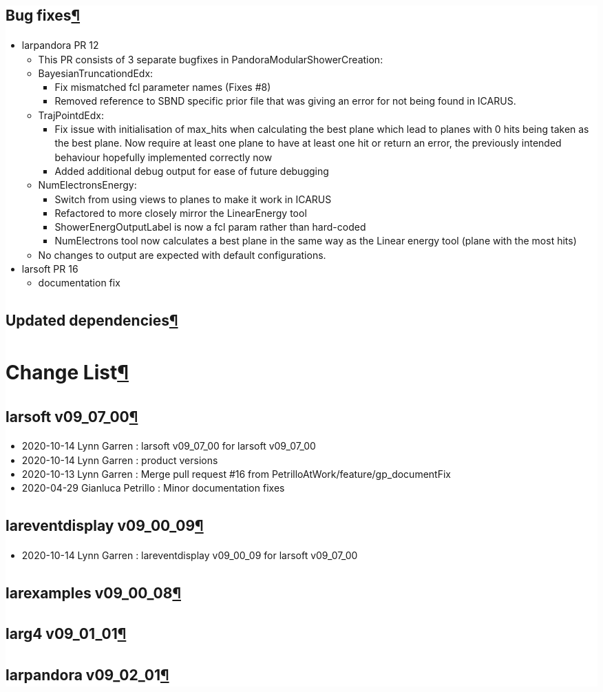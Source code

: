 
Bug fixes[¶](#Bug-fixes)
------------------------

-   larpandora PR 12
    -   This PR consists of 3 separate bugfixes in PandoraModularShowerCreation:
    -   BayesianTruncationdEdx:
        -   Fix mismatched fcl parameter names (Fixes \#8)
        -   Removed reference to SBND specific prior file that was giving an error for not being found in ICARUS.
    -   TrajPointdEdx:
        -   Fix issue with initialisation of max\_hits when calculating the best plane which lead to planes with 0 hits being taken as the best plane. Now require at least one plane to have at least one hit or return an error, the previously intended behaviour hopefully implemented correctly now
        -   Added additional debug output for ease of future debugging
    -   NumElectronsEnergy:
        -   Switch from using views to planes to make it work in ICARUS
        -   Refactored to more closely mirror the LinearEnergy tool
        -   ShowerEnergOutputLabel is now a fcl param rather than hard-coded
        -   NumElectrons tool now calculates a best plane in the same way as the Linear energy tool (plane with the most hits)
    -   No changes to output are expected with default configurations.
-   larsoft PR 16
    -   documentation fix


Updated dependencies[¶](#Updated-dependencies)
----------------------------------------------


Change List[¶](#Change-List)
============================


larsoft v09\_07\_00[¶](#larsoft-v09_07_00)
------------------------------------------

-   2020-10-14 Lynn Garren : larsoft v09\_07\_00 for larsoft v09\_07\_00
-   2020-10-14 Lynn Garren : product versions
-   2020-10-13 Lynn Garren : Merge pull request \#16 from PetrilloAtWork/feature/gp\_documentFix
-   2020-04-29 Gianluca Petrillo : Minor documentation fixes


lareventdisplay v09\_00\_09[¶](#lareventdisplay-v09_00_09)
----------------------------------------------------------

-   2020-10-14 Lynn Garren : lareventdisplay v09\_00\_09 for larsoft v09\_07\_00


larexamples v09\_00\_08[¶](#larexamples-v09_00_08)
--------------------------------------------------


larg4 v09\_01\_01[¶](#larg4-v09_01_01)
--------------------------------------


larpandora v09\_02\_01[¶](#larpandora-v09_02_01)
------------------------------------------------
